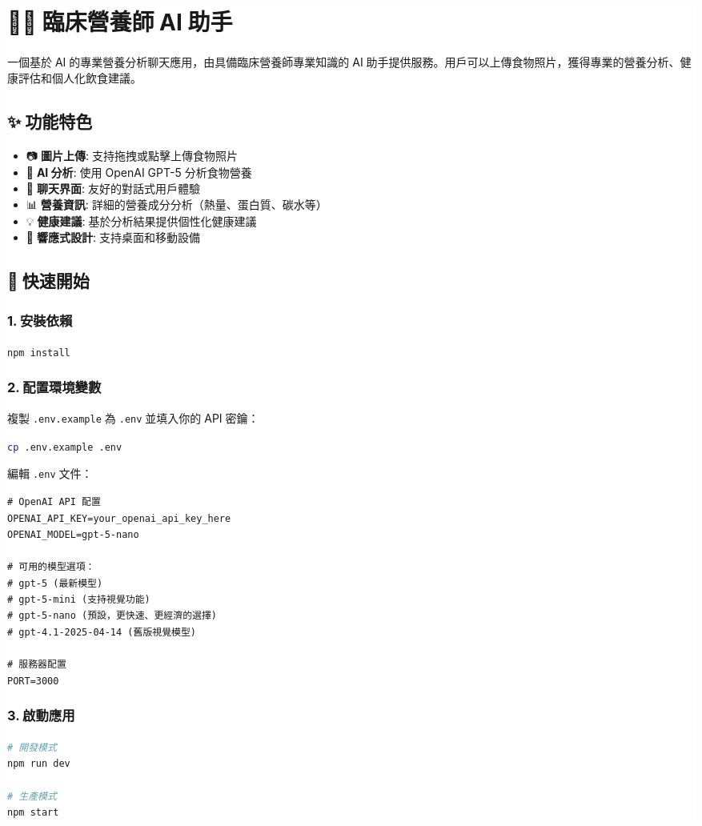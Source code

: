 # 👩‍⚕️ 臨床營養師 AI 助手

一個基於 AI 的專業營養分析聊天應用，由具備臨床營養師專業知識的 AI 助手提供服務。用戶可以上傳食物照片，獲得專業的營養分析、健康評估和個人化飲食建議。

## ✨ 功能特色

- 📷 **圖片上傳**: 支持拖拽或點擊上傳食物照片
- 🤖 **AI 分析**: 使用 OpenAI GPT-5 分析食物營養
- 💬 **聊天界面**: 友好的對話式用戶體驗
- 📊 **營養資訊**: 詳細的營養成分分析（熱量、蛋白質、碳水等）
- 💡 **健康建議**: 基於分析結果提供個性化健康建議
- 📱 **響應式設計**: 支持桌面和移動設備

## 🚀 快速開始

### 1. 安裝依賴

```bash
npm install
```

### 2. 配置環境變數

複製 `.env.example` 為 `.env` 並填入你的 API 密鑰：

```bash
cp .env.example .env
```

編輯 `.env` 文件：

```env
# OpenAI API 配置
OPENAI_API_KEY=your_openai_api_key_here
OPENAI_MODEL=gpt-5-nano

# 可用的模型選項：
# gpt-5 (最新模型)
# gpt-5-mini (支持視覺功能)
# gpt-5-nano (預設，更快速、更經濟的選擇)
# gpt-4.1-2025-04-14 (舊版視覺模型)

# 服務器配置
PORT=3000
```

### 3. 啟動應用

```bash
# 開發模式
npm run dev

# 生產模式
npm start
```
